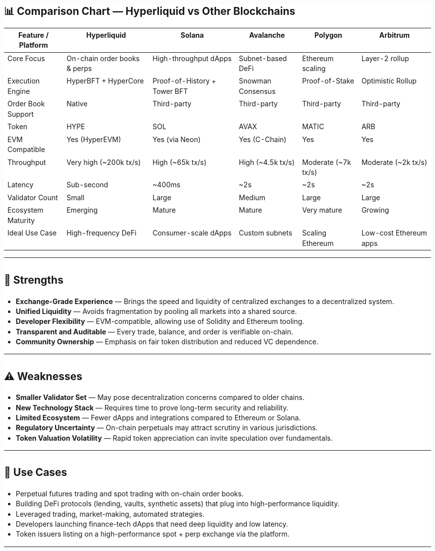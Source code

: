 
## 📊 Comparison Chart — Hyperliquid vs Other Blockchains

| Feature / Platform | **Hyperliquid** | **Solana** | **Avalanche** | **Polygon** | **Arbitrum** |
|--------------------|------------------|-------------|----------------|--------------|---------------|
| Core Focus | On-chain order books & perps | High-throughput dApps | Subnet-based DeFi | Ethereum scaling | Layer-2 rollup |
| Execution Engine | HyperBFT + HyperCore | Proof-of-History + Tower BFT | Snowman Consensus | Proof-of-Stake | Optimistic Rollup |
| Order Book Support | Native | Third-party | Third-party | Third-party | Third-party |
| Token | HYPE | SOL | AVAX | MATIC | ARB |
| EVM Compatible | Yes (HyperEVM) | Yes (via Neon) | Yes (C-Chain) | Yes | Yes |
| Throughput | Very high (~200k tx/s) | High (~65k tx/s) | High (~4.5k tx/s) | Moderate (~7k tx/s) | Moderate (~2k tx/s) |
| Latency | Sub-second | ~400ms | ~2s | ~2s | ~2s |
| Validator Count | Small | Large | Medium | Large | Large |
| Ecosystem Maturity | Emerging | Mature | Mature | Very mature | Growing |
| Ideal Use Case | High-frequency DeFi | Consumer-scale dApps | Custom subnets | Scaling Ethereum | Low-cost Ethereum apps |

---

## 💪 Strengths

- **Exchange-Grade Experience** — Brings the speed and liquidity of centralized exchanges to a decentralized system.  
- **Unified Liquidity** — Avoids fragmentation by pooling all markets into a shared source.  
- **Developer Flexibility** — EVM-compatible, allowing use of Solidity and Ethereum tooling.  
- **Transparent and Auditable** — Every trade, balance, and order is verifiable on-chain.  
- **Community Ownership** — Emphasis on fair token distribution and reduced VC dependence.  

---

## ⚠️ Weaknesses

- **Smaller Validator Set** — May pose decentralization concerns compared to older chains.  
- **New Technology Stack** — Requires time to prove long-term security and reliability.  
- **Limited Ecosystem** — Fewer dApps and integrations compared to Ethereum or Solana.  
- **Regulatory Uncertainty** — On-chain perpetuals may attract scrutiny in various jurisdictions.  
- **Token Valuation Volatility** — Rapid token appreciation can invite speculation over fundamentals.

---

## 🔧 Use Cases  
- Perpetual futures trading and spot trading with on-chain order books.  
- Building DeFi protocols (lending, vaults, synthetic assets) that plug into high-performance liquidity.  
- Leveraged trading, market-making, automated strategies.  
- Developers launching finance-tech dApps that need deep liquidity and low latency.  
- Token issuers listing on a high-performance spot + perp exchange via the platform. 

---